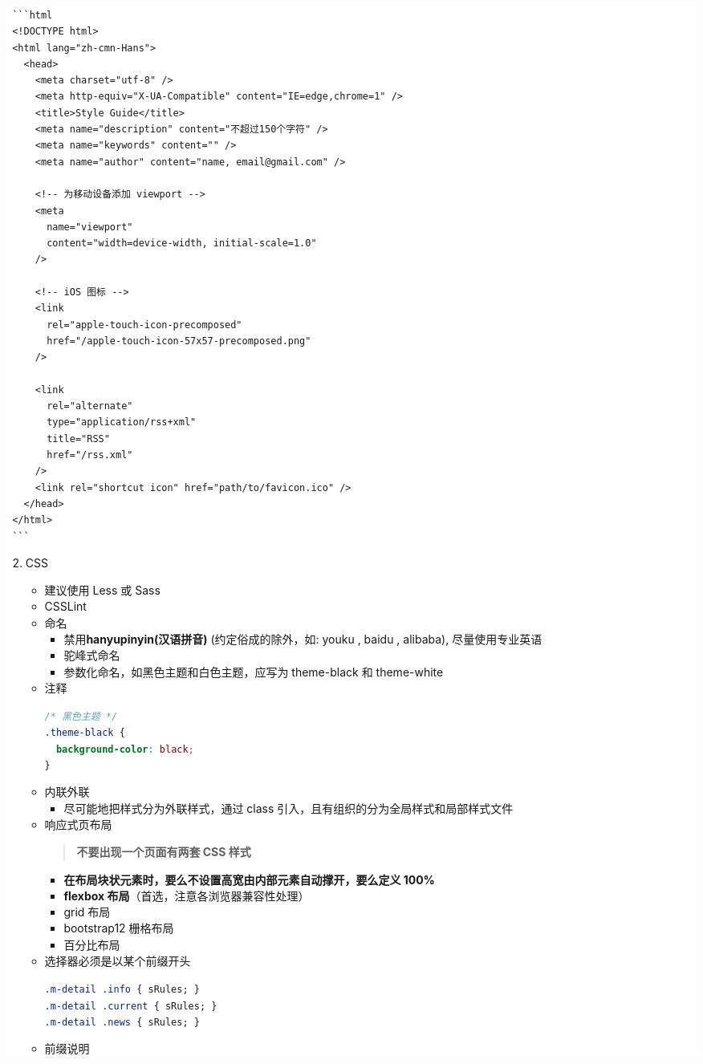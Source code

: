      ```html
     <!DOCTYPE html>
     <html lang="zh-cmn-Hans">
       <head>
         <meta charset="utf-8" />
         <meta http-equiv="X-UA-Compatible" content="IE=edge,chrome=1" />
         <title>Style Guide</title>
         <meta name="description" content="不超过150个字符" />
         <meta name="keywords" content="" />
         <meta name="author" content="name, email@gmail.com" />

         <!-- 为移动设备添加 viewport -->
         <meta
           name="viewport"
           content="width=device-width, initial-scale=1.0"
         />

         <!-- iOS 图标 -->
         <link
           rel="apple-touch-icon-precomposed"
           href="/apple-touch-icon-57x57-precomposed.png"
         />

         <link
           rel="alternate"
           type="application/rss+xml"
           title="RSS"
           href="/rss.xml"
         />
         <link rel="shortcut icon" href="path/to/favicon.ico" />
       </head>
     </html>
     ```

2. CSS

   - 建议使用 Less 或 Sass
   - CSSLint
   - 命名
     - 禁用**hanyupinyin(汉语拼音)** (约定俗成的除外，如: youku , baidu , alibaba), 尽量使用专业英语
     - 驼峰式命名
     - 参数化命名，如黑色主题和白色主题，应写为 theme-black 和 theme-white
   - 注释
     ```css
     /* 黑色主题 */
     .theme-black {
       background-color: black;
     }
     ```
   - 内联外联
     - 尽可能地把样式分为外联样式，通过 class 引入，且有组织的分为全局样式和局部样式文件
   - 响应式页布局
     > **不要出现一个页面有两套 CSS 样式**
     - **在布局块状元素时，要么不设置高宽由内部元素自动撑开，要么定义 100%**
     - **flexbox 布局**（首选，注意各浏览器兼容性处理）
     - grid 布局
     - bootstrap12 栅格布局
     - 百分比布局
   - 选择器必须是以某个前缀开头
     ```css
     .m-detail .info { sRules; }
     .m-detail .current { sRules; }
     .m-detail .news { sRules; }
     ```
   - 前缀说明
